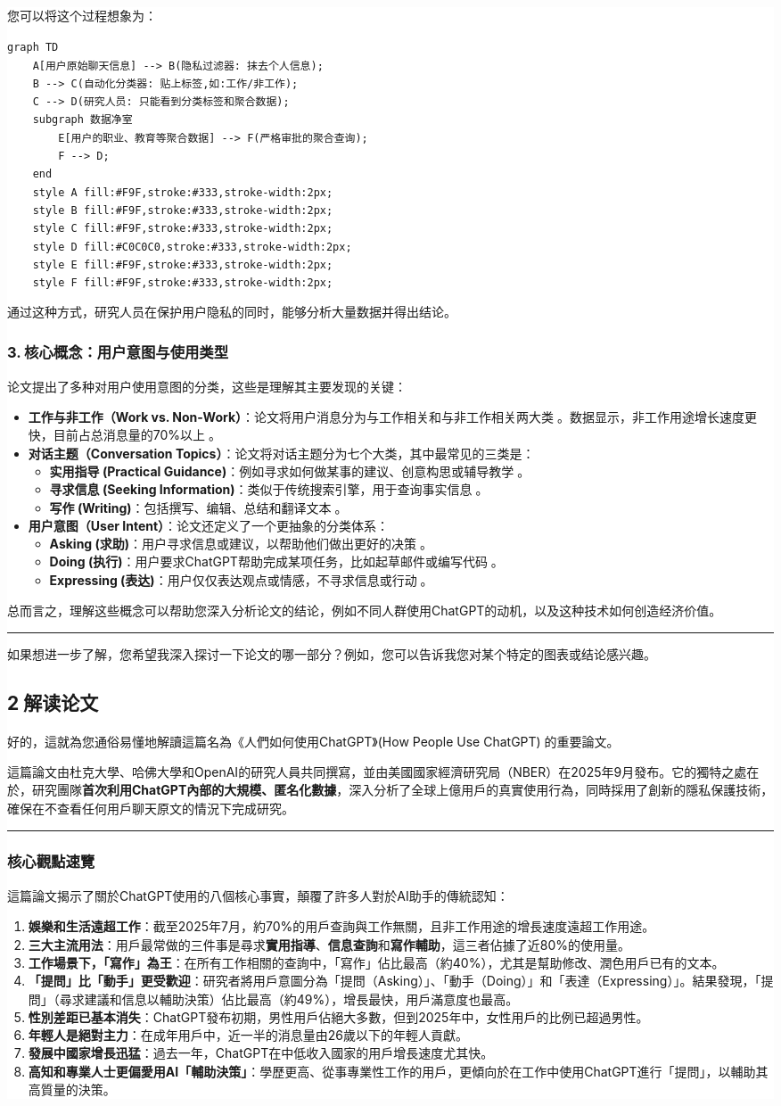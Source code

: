 您可以将这个过程想象为：

```mermaid
graph TD
    A[用户原始聊天信息] --> B(隐私过滤器: 抹去个人信息);
    B --> C(自动化分类器: 贴上标签,如:工作/非工作);
    C --> D(研究人员: 只能看到分类标签和聚合数据);
    subgraph 数据净室
        E[用户的职业、教育等聚合数据] --> F(严格审批的聚合查询);
        F --> D;
    end
    style A fill:#F9F,stroke:#333,stroke-width:2px;
    style B fill:#F9F,stroke:#333,stroke-width:2px;
    style C fill:#F9F,stroke:#333,stroke-width:2px;
    style D fill:#C0C0C0,stroke:#333,stroke-width:2px;
    style E fill:#F9F,stroke:#333,stroke-width:2px;
    style F fill:#F9F,stroke:#333,stroke-width:2px;
```

通过这种方式，研究人员在保护用户隐私的同时，能够分析大量数据并得出结论。

### 3\. 核心概念：用户意图与使用类型

论文提出了多种对用户使用意图的分类，这些是理解其主要发现的关键：

  * **工作与非工作（Work vs. Non-Work）**：论文将用户消息分为与工作相关和与非工作相关两大类 。数据显示，非工作用途增长速度更快，目前占总消息量的70%以上 。
  * **对话主题（Conversation Topics）**：论文将对话主题分为七个大类，其中最常见的三类是：
      * **实用指导 (Practical Guidance)**：例如寻求如何做某事的建议、创意构思或辅导教学 。
      * **寻求信息 (Seeking Information)**：类似于传统搜索引擎，用于查询事实信息 。
      * **写作 (Writing)**：包括撰写、编辑、总结和翻译文本 。
  * **用户意图（User Intent）**：论文还定义了一个更抽象的分类体系：
      * **Asking (求助)**：用户寻求信息或建议，以帮助他们做出更好的决策 。
      * **Doing (执行)**：用户要求ChatGPT帮助完成某项任务，比如起草邮件或编写代码 。
      * **Expressing (表达)**：用户仅仅表达观点或情感，不寻求信息或行动 。

总而言之，理解这些概念可以帮助您深入分析论文的结论，例如不同人群使用ChatGPT的动机，以及这种技术如何创造经济价值。

-----

如果想进一步了解，您希望我深入探讨一下论文的哪一部分？例如，您可以告诉我您对某个特定的图表或结论感兴趣。
  
## 2 解读论文 
  
好的，這就為您通俗易懂地解讀這篇名為《人們如何使用ChatGPT》(How People Use ChatGPT) 的重要論文。

這篇論文由杜克大學、哈佛大學和OpenAI的研究人員共同撰寫，並由美國國家經濟研究局（NBER）在2025年9月發布。它的獨特之處在於，研究團隊**首次利用ChatGPT內部的大規模、匿名化數據**，深入分析了全球上億用戶的真實使用行為，同時採用了創新的隱私保護技術，確保在不查看任何用戶聊天原文的情況下完成研究。

-----

### **核心觀點速覽**

這篇論文揭示了關於ChatGPT使用的八個核心事實，顛覆了許多人對於AI助手的傳統認知：

1.  **娛樂和生活遠超工作**：截至2025年7月，約70%的用戶查詢與工作無關，且非工作用途的增長速度遠超工作用途。
2.  **三大主流用法**：用戶最常做的三件事是尋求**實用指導**、**信息查詢**和**寫作輔助**，這三者佔據了近80%的使用量。
3.  **工作場景下，「寫作」為王**：在所有工作相關的查詢中，「寫作」佔比最高（約40%），尤其是幫助修改、潤色用戶已有的文本。
4.  **「提問」比「動手」更受歡迎**：研究者將用戶意圖分為「提問（Asking）」、「動手（Doing）」和「表達（Expressing）」。結果發現，「提問」（尋求建議和信息以輔助決策）佔比最高（約49%），增長最快，用戶滿意度也最高。
5.  **性別差距已基本消失**：ChatGPT發布初期，男性用戶佔絕大多數，但到2025年中，女性用戶的比例已超過男性。
6.  **年輕人是絕對主力**：在成年用戶中，近一半的消息量由26歲以下的年輕人貢獻。
7.  **發展中國家增長迅猛**：過去一年，ChatGPT在中低收入國家的用戶增長速度尤其快。
8.  **高知和專業人士更偏愛用AI「輔助決策」**：學歷更高、從事專業性工作的用戶，更傾向於在工作中使用ChatGPT進行「提問」，以輔助其高質量的決策。
